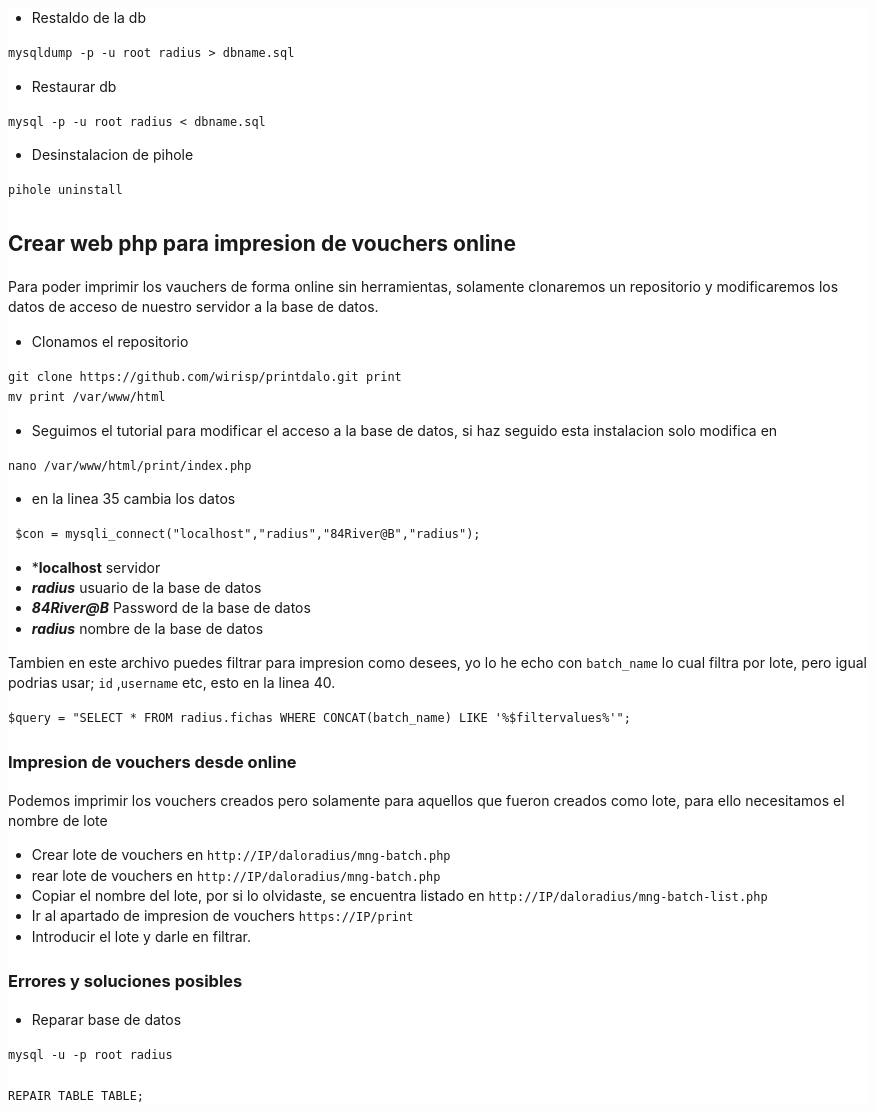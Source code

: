 

- Restaldo de la db
```
mysqldump -p -u root radius > dbname.sql
```
- Restaurar db
```
mysql -p -u root radius < dbname.sql
```

- Desinstalacion de pihole
```
pihole uninstall
```
## Crear web php para impresion de vouchers online
 Para poder imprimir los vauchers de forma online sin herramientas, solamente clonaremos un repositorio y modificaremos los datos de acceso de nuestro servidor a la base de datos.
- Clonamos el repositorio 
```
git clone https://github.com/wirisp/printdalo.git print
mv print /var/www/html
```
- Seguimos el tutorial para modificar el acceso a la base de datos, si haz seguido esta instalacion solo modifica en
```
nano /var/www/html/print/index.php
```
- en la linea 35 cambia los datos
```
 $con = mysqli_connect("localhost","radius","84River@B","radius");
 ```
 - ***localhost** servidor
 - ***radius*** usuario de la base de datos
 - ***84River@B*** Password de la base de datos
 - ***radius*** nombre de la base de datos
 
 Tambien en este archivo puedes filtrar para impresion como desees, yo lo he echo con `batch_name` lo cual filtra por lote, pero igual podrias usar; `id` ,`username` etc, esto en la linea 40.
```
$query = "SELECT * FROM radius.fichas WHERE CONCAT(batch_name) LIKE '%$filtervalues%'";
```

### Impresion de vouchers desde online
Podemos imprimir los vouchers creados pero solamente para aquellos que fueron creados como lote, para ello necesitamos el nombre de lote

- Crear lote de vouchers en `http://IP/daloradius/mng-batch.php`
- rear lote de vouchers en `http://IP/daloradius/mng-batch.php`
- Copiar el nombre del lote, por si lo olvidaste, se encuentra listado en `http://IP/daloradius/mng-batch-list.php`
- Ir al apartado de impresion de vouchers `https://IP/print`
- Introducir el lote y darle en filtrar.

### Errores y soluciones posibles
- Reparar base de datos

```
mysql -u -p root radius

REPAIR TABLE TABLE;
```

